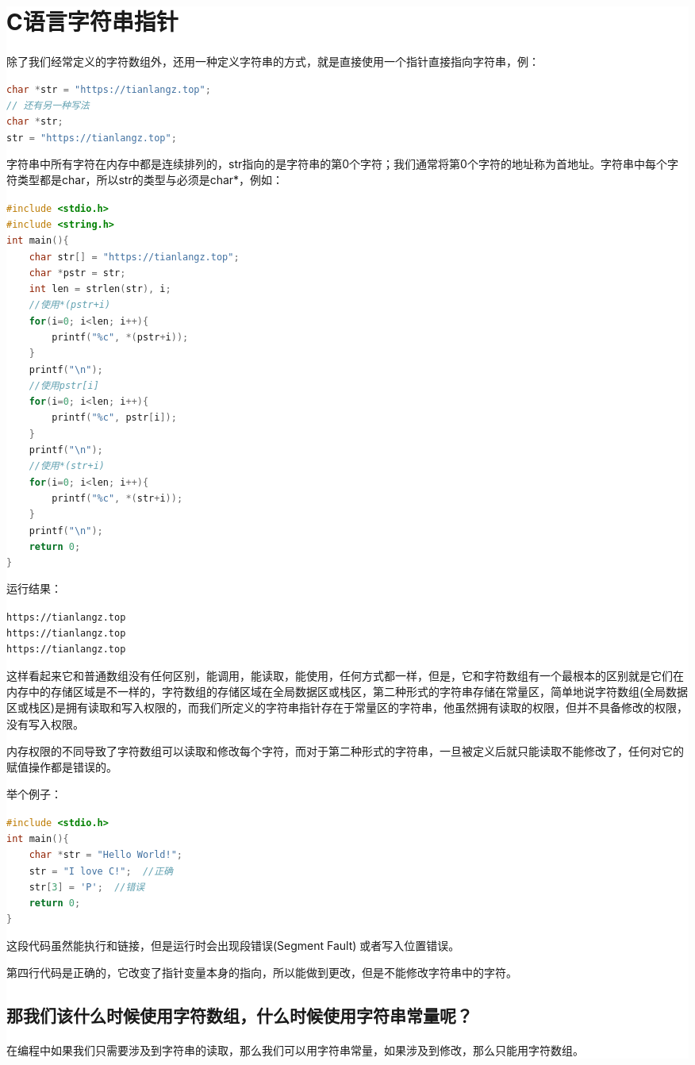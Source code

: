 # C语言字符串指针
除了我们经常定义的字符数组外，还用一种定义字符串的方式，就是直接使用一个指针直接指向字符串，例：
```c
char *str = "https://tianlangz.top";
// 还有另一种写法
char *str;
str = "https://tianlangz.top";
```

字符串中所有字符在内存中都是连续排列的，str指向的是字符串的第0个字符；我们通常将第0个字符的地址称为首地址。字符串中每个字符类型都是char，所以str的类型与必须是char*，例如：
```c
#include <stdio.h>
#include <string.h>
int main(){
    char str[] = "https://tianlangz.top";
    char *pstr = str;
    int len = strlen(str), i;
    //使用*(pstr+i)
    for(i=0; i<len; i++){
        printf("%c", *(pstr+i));
    }
    printf("\n");
    //使用pstr[i]
    for(i=0; i<len; i++){
        printf("%c", pstr[i]);
    }
    printf("\n");
    //使用*(str+i)
    for(i=0; i<len; i++){
        printf("%c", *(str+i));
    }
    printf("\n");
    return 0;
}
```
运行结果：
```
https://tianlangz.top
https://tianlangz.top
https://tianlangz.top
```

这样看起来它和普通数组没有任何区别，能调用，能读取，能使用，任何方式都一样，但是，它和字符数组有一个最根本的区别就是它们在内存中的存储区域是不一样的，字符数组的存储区域在全局数据区或栈区，第二种形式的字符串存储在常量区，简单地说字符数组(全局数据区或栈区)是拥有读取和写入权限的，而我们所定义的字符串指针存在于常量区的字符串，他虽然拥有读取的权限，但并不具备修改的权限，没有写入权限。

内存权限的不同导致了字符数组可以读取和修改每个字符，而对于第二种形式的字符串，一旦被定义后就只能读取不能修改了，任何对它的赋值操作都是错误的。

举个例子：
```c
#include <stdio.h>
int main(){
    char *str = "Hello World!";
    str = "I love C!";  //正确
    str[3] = 'P';  //错误
    return 0;
}
```
这段代码虽然能执行和链接，但是运行时会出现段错误(Segment Fault) 或者写入位置错误。

第四行代码是正确的，它改变了指针变量本身的指向，所以能做到更改，但是不能修改字符串中的字符。

## 那我们该什么时候使用字符数组，什么时候使用字符串常量呢？
在编程中如果我们只需要涉及到字符串的读取，那么我们可以用字符串常量，如果涉及到修改，那么只能用字符数组。
